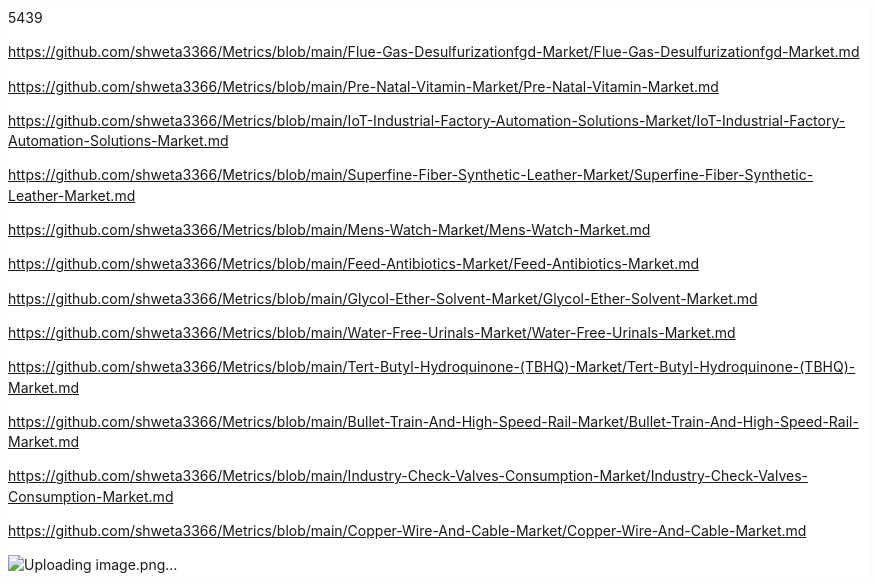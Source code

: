 5439</p><p><a href="https://github.com/shweta3366/Metrics/blob/main/Flue-Gas-Desulfurizationfgd-Market/Flue-Gas-Desulfurizationfgd-Market.md">https://github.com/shweta3366/Metrics/blob/main/Flue-Gas-Desulfurizationfgd-Market/Flue-Gas-Desulfurizationfgd-Market.md</a></p><p><a href="https://github.com/shweta3366/Metrics/blob/main/Pre-Natal-Vitamin-Market/Pre-Natal-Vitamin-Market.md">https://github.com/shweta3366/Metrics/blob/main/Pre-Natal-Vitamin-Market/Pre-Natal-Vitamin-Market.md</a></p><p><a href="https://github.com/shweta3366/Metrics/blob/main/IoT-Industrial-Factory-Automation-Solutions-Market/IoT-Industrial-Factory-Automation-Solutions-Market.md">https://github.com/shweta3366/Metrics/blob/main/IoT-Industrial-Factory-Automation-Solutions-Market/IoT-Industrial-Factory-Automation-Solutions-Market.md</a></p><p><a href="https://github.com/shweta3366/Metrics/blob/main/Superfine-Fiber-Synthetic-Leather-Market/Superfine-Fiber-Synthetic-Leather-Market.md">https://github.com/shweta3366/Metrics/blob/main/Superfine-Fiber-Synthetic-Leather-Market/Superfine-Fiber-Synthetic-Leather-Market.md</a></p><p><a href="https://github.com/shweta3366/Metrics/blob/main/Mens-Watch-Market/Mens-Watch-Market.md">https://github.com/shweta3366/Metrics/blob/main/Mens-Watch-Market/Mens-Watch-Market.md</a></p><p><a href="https://github.com/shweta3366/Metrics/blob/main/Feed-Antibiotics-Market/Feed-Antibiotics-Market.md">https://github.com/shweta3366/Metrics/blob/main/Feed-Antibiotics-Market/Feed-Antibiotics-Market.md</a></p><p><a href="https://github.com/shweta3366/Metrics/blob/main/Glycol-Ether-Solvent-Market/Glycol-Ether-Solvent-Market.md">https://github.com/shweta3366/Metrics/blob/main/Glycol-Ether-Solvent-Market/Glycol-Ether-Solvent-Market.md</a></p><p><a href="https://github.com/shweta3366/Metrics/blob/main/Water-Free-Urinals-Market/Water-Free-Urinals-Market.md">https://github.com/shweta3366/Metrics/blob/main/Water-Free-Urinals-Market/Water-Free-Urinals-Market.md</a></p><p><a href="https://github.com/shweta3366/Metrics/blob/main/Tert-Butyl-Hydroquinone-(TBHQ)-Market/Tert-Butyl-Hydroquinone-(TBHQ)-Market.md">https://github.com/shweta3366/Metrics/blob/main/Tert-Butyl-Hydroquinone-(TBHQ)-Market/Tert-Butyl-Hydroquinone-(TBHQ)-Market.md</a></p><p><a href="https://github.com/shweta3366/Metrics/blob/main/Bullet-Train-And-High-Speed-Rail-Market/Bullet-Train-And-High-Speed-Rail-Market.md">https://github.com/shweta3366/Metrics/blob/main/Bullet-Train-And-High-Speed-Rail-Market/Bullet-Train-And-High-Speed-Rail-Market.md</a></p><p><a href="https://github.com/shweta3366/Metrics/blob/main/Industry-Check-Valves-Consumption-Market/Industry-Check-Valves-Consumption-Market.md">https://github.com/shweta3366/Metrics/blob/main/Industry-Check-Valves-Consumption-Market/Industry-Check-Valves-Consumption-Market.md</a></p><p><a href="https://github.com/shweta3366/Metrics/blob/main/Copper-Wire-And-Cable-Market/Copper-Wire-And-Cable-Market.md">https://github.com/shweta3366/Metrics/blob/main/Copper-Wire-And-Cable-Market/Copper-Wire-And-Cable-Market.md</a></p>
![Uploading image.png…]()
